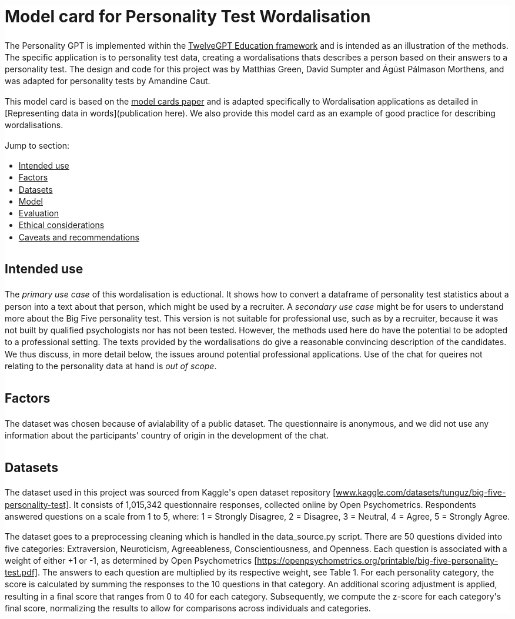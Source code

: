 # Model card for Personality Test Wordalisation

The Personality GPT is implemented within the [TwelveGPT Education framework](https://github.com/soccermatics/twelve-gpt-educational) and
is intended as an illustration of the methods. The specific application is to personality test data, creating a wordalisations thats 
describes a person based on their answers to a personality test. The design and code for this project was by Matthias Green, David Sumpter and Ágúst Pálmason Morthens, and was adapted for personality tests by Amandine Caut.

This model card is based on the [model cards paper](https://arxiv.org/abs/1810.03993) and is adapted specifically to Wordalisation applications as detailed in [Representing data in words](publication here). We also provide this model card as an example of 
good practice for describing wordalisations.

Jump to section:

- [Intended use](#intended-use)
- [Factors](#factors)
- [Datasets](#dataset)
- [Model](#model)
- [Evaluation](#evaluation)
- [Ethical considerations](#ethical-considerations)
- [Caveats and recommendations](#caveats-and-recommendations)

## Intended use

The *primary use case* of this wordalisation is eductional. It shows how to convert a dataframe of personality test statistics about a person into a text about that person, which might be used by a recruiter. A *secondary use case* might be for users to understand more about the Big Five personality test. This version is not suitable for professional use, such as by a recruiter, because it was not built by qualified  psychologists nor has not been tested. However, the methods used here do have the potential to be adopted to a professional setting. The texts provided by the wordalisations do give a reasonable convincing description of the candidates. We thus discuss, in more detail below, the issues around potential professional applications. Use of the chat for queires not relating to the personality data at hand is *out of scope*. 

## Factors

The dataset was chosen because of avialability of a public dataset. The questionnaire is anonymous, and we did not use any information about the participants' country of origin in the development of the chat.

## Datasets
The dataset used in this project was sourced from Kaggle's open dataset repository [www.kaggle.com/datasets/tunguz/big-five-personality-test]. It consists of 1,015,342 questionnaire responses, collected online by Open Psychometrics. Respondents answered questions on a scale from 1 to 5, where: 1 = Strongly Disagree, 2 = Disagree, 3 = Neutral, 4 = Agree, 5 = Strongly Agree.

The dataset goes to a preprocessing cleaning which is handled in the data\_source.py script.
There are 50 questions divided into five categories: Extraversion, Neuroticism, Agreeableness, Conscientiousness, and Openness. Each question is associated with a weight of either +1 or -1, as determined by Open Psychometrics [https://openpsychometrics.org/printable/big-five-personality-test.pdf]. The answers to each question are multiplied by its respective weight, see Table 1.
For each personality category, the score is calculated by summing the responses to the 10 questions in that category. An additional scoring adjustment is applied, resulting in a final score that ranges from 0 to 40 for each category. Subsequently, we compute the z-score for each category's final score, normalizing the results to allow for comparisons across individuals and categories.
